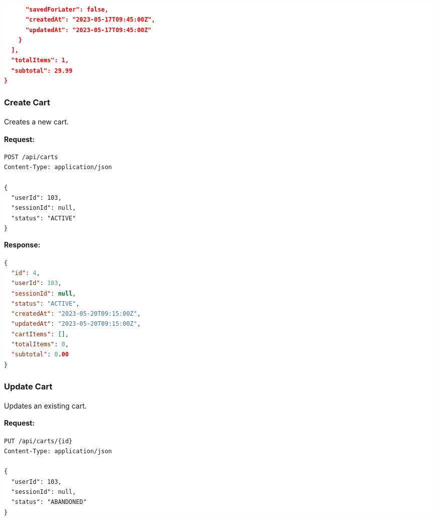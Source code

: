```json
      "savedForLater": false,
      "createdAt": "2023-05-17T09:45:00Z",
      "updatedAt": "2023-05-17T09:45:00Z"
    }
  ],
  "totalItems": 1,
  "subtotal": 29.99
}
```

### Create Cart
Creates a new cart.

**Request:**
```
POST /api/carts
Content-Type: application/json

{
  "userId": 103,
  "sessionId": null,
  "status": "ACTIVE"
}
```

**Response:**
```json
{
  "id": 4,
  "userId": 103,
  "sessionId": null,
  "status": "ACTIVE",
  "createdAt": "2023-05-20T09:15:00Z",
  "updatedAt": "2023-05-20T09:15:00Z",
  "cartItems": [],
  "totalItems": 0,
  "subtotal": 0.00
}
```

### Update Cart
Updates an existing cart.

**Request:**
```
PUT /api/carts/{id}
Content-Type: application/json

{
  "userId": 103,
  "sessionId": null,
  "status": "ABANDONED"
}
```

